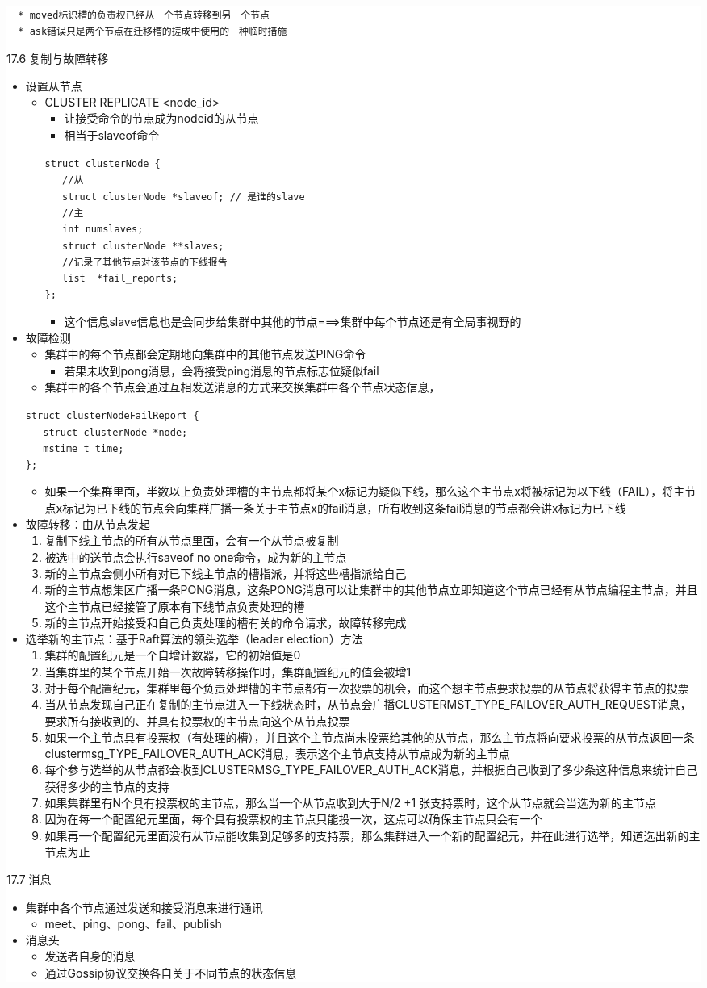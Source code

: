       * moved标识槽的负责权已经从一个节点转移到另一个节点
      * ask错误只是两个节点在迁移槽的搓成中使用的一种临时措施

17.6 复制与故障转移
   * 设置从节点
      * CLUSTER REPLICATE <node_id>
         * 让接受命令的节点成为nodeid的从节点
         * 相当于slaveof命令
         ```
         struct clusterNode {
            //从
            struct clusterNode *slaveof; // 是谁的slave
            //主
            int numslaves;
            struct clusterNode **slaves;
            //记录了其他节点对该节点的下线报告
            list  *fail_reports;
         };
         ```
         * 这个信息slave信息也是会同步给集群中其他的节点===>集群中每个节点还是有全局事视野的
   * 故障检测
      * 集群中的每个节点都会定期地向集群中的其他节点发送PING命令
         * 若果未收到pong消息，会将接受ping消息的节点标志位疑似fail
      * 集群中的各个节点会通过互相发送消息的方式来交换集群中各个节点状态信息，
      ```
      struct clusterNodeFailReport {
         struct clusterNode *node;
         mstime_t time;
      };
      ```
      * 如果一个集群里面，半数以上负责处理槽的主节点都将某个x标记为疑似下线，那么这个主节点x将被标记为以下线（FAIL），将主节点x标记为已下线的节点会向集群广播一条关于主节点x的fail消息，所有收到这条fail消息的节点都会讲x标记为已下线
   * 故障转移：由从节点发起
      1. 复制下线主节点的所有从节点里面，会有一个从节点被复制
      1. 被选中的送节点会执行saveof no one命令，成为新的主节点
      1. 新的主节点会侧小所有对已下线主节点的槽指派，并将这些槽指派给自己
      1. 新的主节点想集区广播一条PONG消息，这条PONG消息可以让集群中的其他节点立即知道这个节点已经有从节点编程主节点，并且这个主节点已经接管了原本有下线节点负责处理的槽
      1. 新的主节点开始接受和自己负责处理的槽有关的命令请求，故障转移完成
   * 选举新的主节点：基于Raft算法的领头选举（leader election）方法
      1. 集群的配置纪元是一个自增计数器，它的初始值是0
      1. 当集群里的某个节点开始一次故障转移操作时，集群配置纪元的值会被增1 
      1. 对于每个配置纪元，集群里每个负责处理槽的主节点都有一次投票的机会，而这个想主节点要求投票的从节点将获得主节点的投票
      1. 当从节点发现自己正在复制的主节点进入一下线状态时，从节点会广播CLUSTERMST_TYPE_FAILOVER_AUTH_REQUEST消息，要求所有接收到的、并具有投票权的主节点向这个从节点投票
      1. 如果一个主节点具有投票权（有处理的槽），并且这个主节点尚未投票给其他的从节点，那么主节点将向要求投票的从节点返回一条clustermsg_TYPE_FAILOVER_AUTH_ACK消息，表示这个主节点支持从节点成为新的主节点
      1. 每个参与选举的从节点都会收到CLUSTERMSG_TYPE_FAILOVER_AUTH_ACK消息，并根据自己收到了多少条这种信息来统计自己获得多少的主节点的支持
      1. 如果集群里有N个具有投票权的主节点，那么当一个从节点收到大于N/2 +1 张支持票时，这个从节点就会当选为新的主节点
      1. 因为在每一个配置纪元里面，每个具有投票权的主节点只能投一次，这点可以确保主节点只会有一个
      1. 如果再一个配置纪元里面没有从节点能收集到足够多的支持票，那么集群进入一个新的配置纪元，并在此进行选举，知道选出新的主节点为止

17.7 消息
   * 集群中各个节点通过发送和接受消息来进行通讯
      * meet、ping、pong、fail、publish
   * 消息头
      * 发送者自身的消息
      * 通过Gossip协议交换各自关于不同节点的状态信息
